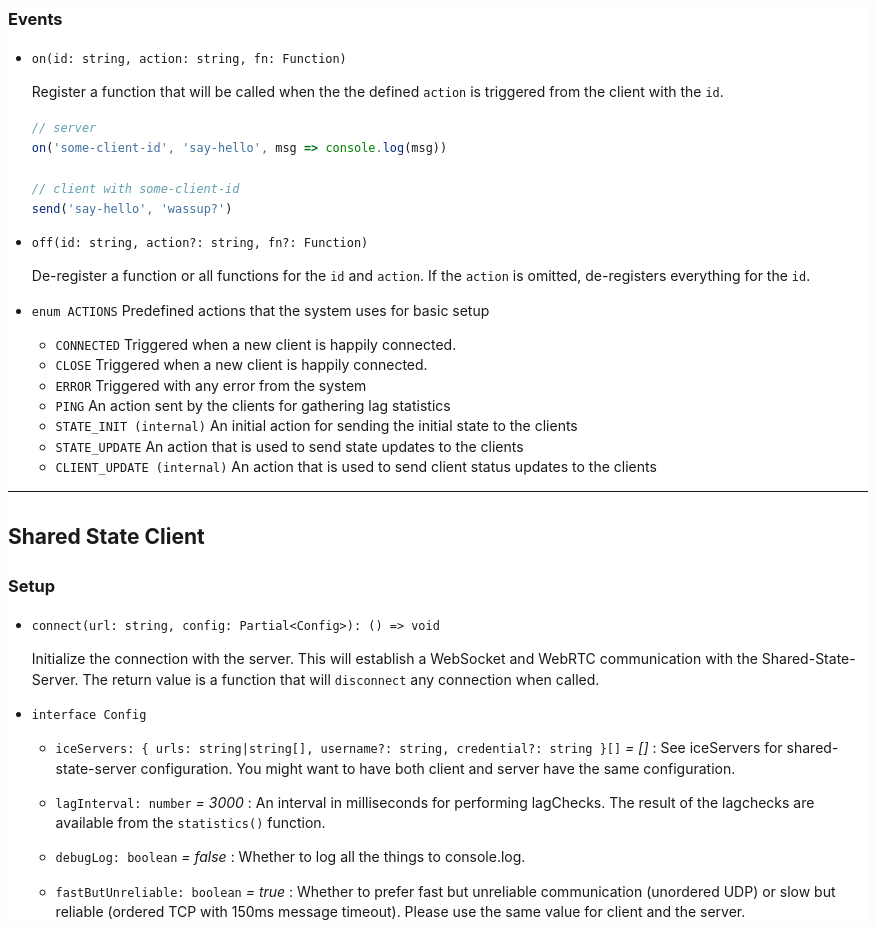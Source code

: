 ### Events

* `on(id: string, action: string, fn: Function)`

  Register a function that will be called when the the defined `action`
  is triggered from the client with the `id`.
  ```javascript
  // server
  on('some-client-id', 'say-hello', msg => console.log(msg))

  // client with some-client-id
  send('say-hello', 'wassup?')
  ```

* `off(id: string, action?: string, fn?: Function)`

  De-register a function or all functions for the `id` and `action`.
  If the `action` is omitted, de-registers everything for the `id`.

* `enum ACTIONS` Predefined actions that the system uses for basic setup
  * `CONNECTED` Triggered when a new client is happily connected.
  * `CLOSE` Triggered when a new client is happily connected.
  * `ERROR` Triggered with any error from the system
  * `PING` An action sent by the clients for gathering lag statistics
  * `STATE_INIT (internal)` An initial action for sending the initial state to the clients
  * `STATE_UPDATE` An action that is used to send state updates to the clients
  * `CLIENT_UPDATE (internal)` An action that is used to send client status updates to the clients


---

## Shared State Client

### Setup

* `connect(url: string, config: Partial<Config>): () => void`

  Initialize the connection with the server. This will establish a WebSocket and WebRTC communication with the Shared-State-Server. The return value is a function that will `disconnect` any connection when called.

* `interface Config`

  * `iceServers: { urls: string|string[], username?: string, credential?: string }[]` _= []_ : See iceServers for shared-state-server configuration. You might want to have both client and server have the same configuration.

  * `lagInterval: number` _= 3000_ : An interval in milliseconds for performing lagChecks. The result of the lagchecks are available from the `statistics()` function.

  * `debugLog: boolean` _= false_ : Whether to log all the things to console.log.

  * `fastButUnreliable: boolean` _= true_ : Whether to prefer fast but unreliable communication (unordered UDP) or slow but reliable (ordered TCP with 150ms message timeout). Please use the same value for client and the server.
